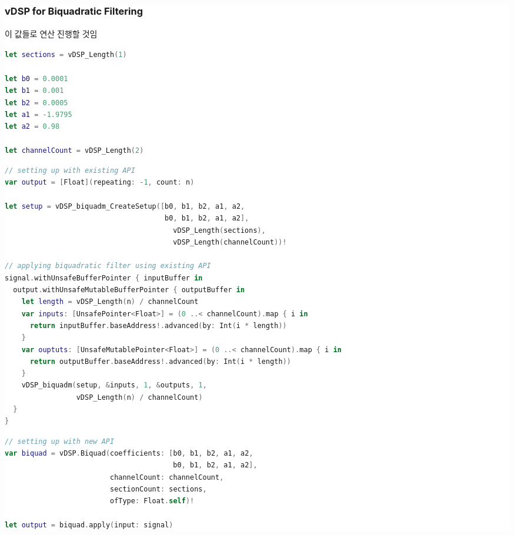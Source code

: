 

### vDSP for Biquadratic Filtering

이 값들로 연산 진행할 것임

```swift
let sections = vDSP_Length(1)

let b0 = 0.0001
let b1 = 0.001
let b2 = 0.0005
let a1 = -1.9795
let a2 = 0.98

let channelCount = vDSP_Length(2)
```

```swift
// setting up with existing API
var output = [Float](repeating: -1, count: n)

let setup = vDSP_biquadm_CreateSetup([b0, b1, b2, a1, a2,
                                      b0, b1, b2, a1, a2],
                                    	vDSP_Length(sections),
                                    	vDSP_Length(channelCount))!

// applying biquadratic filter using existing API
signal.withUnsafeBufferPointer { inputBuffer in
  output.withUnsafeMutableBufferPointer { outputBuffer in
    let length = vDSP_Length(n) / channelCount
    var inputs: [UnsafePointer<Float>] = (0 ..< channelCount).map { i in
      return inputBuffer.baseAddress!.advanced(by: Int(i * length))
    }
    var ouptuts: [UnsafeMutablePointer<Float>] = (0 ..< channelCount).map { i in
      return outputBuffer.baseAddress!.advanced(by: Int(i * length))
    }
    vDSP_biquadm(setup, &inputs, 1, &outputs, 1,
                 vDSP_Length(n) / channelCount)
  }
}
```

```swift
// setting up with new API
var biquad = vDSP.Biquad(coefficients: [b0, b1, b2, a1, a2,
                                        b0, b1, b2, a1, a2],
                         channelCount: channelCount,
                         sectionCount: sections,
                         ofType: Float.self)!

let output = biquad.apply(input: signal)
```

